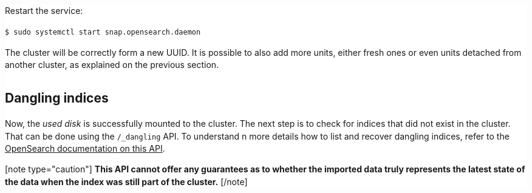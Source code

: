 Restart the service:
```
$ sudo systemctl start snap.opensearch.daemon
```

The cluster will be correctly form a new UUID. It is possible to also add more units, either fresh ones or even units detached from another cluster, as explained on the previous section.



## Dangling indices

Now, the *used disk*  is successfully mounted to the cluster. The next step is to check for indices that  did not exist in the cluster. That can be done using the `/_dangling` API. To understand n more details how to list and recover dangling indices, refer to the [OpenSearch documentation on this API](https://opensearch.org/docs/latest/api-reference/index-apis/dangling-index/).

[note type="caution"] **This API cannot offer any guarantees as to whether the imported data truly represents the latest state of the data when the index was still part of the cluster.** [/note]
